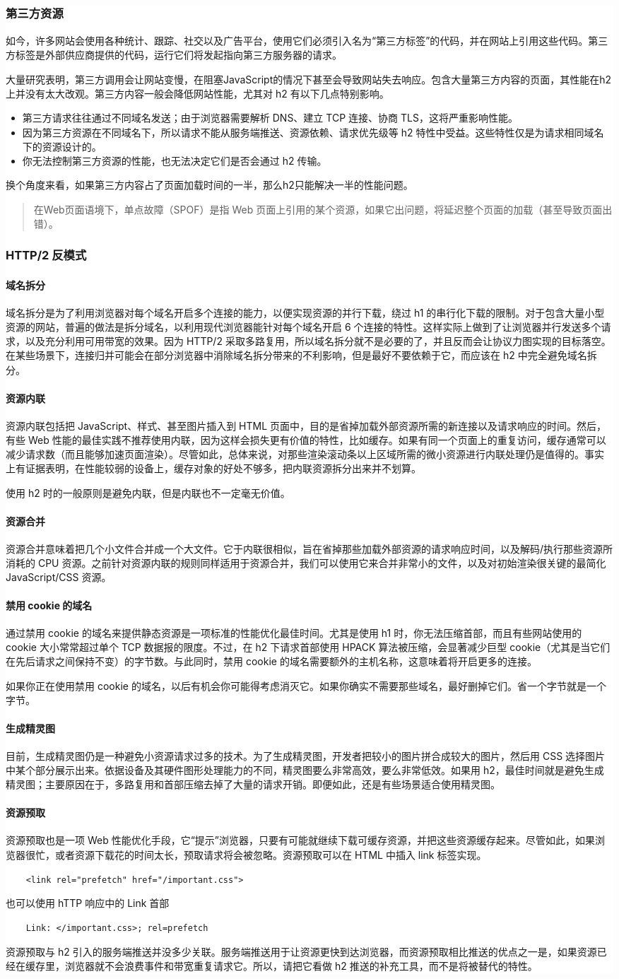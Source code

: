 ### 第三方资源
如今，许多网站会使用各种统计、跟踪、社交以及广告平台，使用它们必须引入名为“第三方标签”的代码，并在网站上引用这些代码。第三方标签是外部供应商提供的代码，运行它们将发起指向第三方服务器的请求。

大量研究表明，第三方调用会让网站变慢，在阻塞JavaScript的情况下甚至会导致网站失去响应。包含大量第三方内容的页面，其性能在h2上并没有太大改观。第三方内容一般会降低网站性能，尤其对 h2 有以下几点特别影响。
+ 第三方请求往往通过不同域名发送；由于浏览器需要解析 DNS、建立 TCP 连接、协商 TLS，这将严重影响性能。
+ 因为第三方资源在不同域名下，所以请求不能从服务端推送、资源依赖、请求优先级等 h2 特性中受益。这些特性仅是为请求相同域名下的资源设计的。
+ 你无法控制第三方资源的性能，也无法决定它们是否会通过 h2 传输。

换个角度来看，如果第三方内容占了页面加载时间的一半，那么h2只能解决一半的性能问题。

> 在Web页面语境下，单点故障（SPOF）是指 Web 页面上引用的某个资源，如果它出问题，将延迟整个页面的加载（甚至导致页面出错）。

### HTTP/2 反模式

#### 域名拆分
域名拆分是为了利用浏览器对每个域名开启多个连接的能力，以便实现资源的并行下载，绕过 h1 的串行化下载的限制。对于包含大量小型资源的网站，普遍的做法是拆分域名，以利用现代浏览器能针对每个域名开启 6 个连接的特性。这样实际上做到了让浏览器并行发送多个请求，以及充分利用可用带宽的效果。因为 HTTP/2 采取多路复用，所以域名拆分就不是必要的了，并且反而会让协议力图实现的目标落空。在某些场景下，连接归并可能会在部分浏览器中消除域名拆分带来的不利影响，但是最好不要依赖于它，而应该在 h2 中完全避免域名拆分。

#### 资源内联
资源内联包括把 JavaScript、样式、甚至图片插入到 HTML 页面中，目的是省掉加载外部资源所需的新连接以及请求响应的时间。然后，有些 Web 性能的最佳实践不推荐使用内联，因为这样会损失更有价值的特性，比如缓存。如果有同一个页面上的重复访问，缓存通常可以减少请求数（而且能够加速页面渲染）。尽管如此，总体来说，对那些渲染滚动条以上区域所需的微小资源进行内联处理仍是值得的。事实上有证据表明，在性能较弱的设备上，缓存对象的好处不够多，把内联资源拆分出来并不划算。

使用 h2 时的一般原则是避免内联，但是内联也不一定毫无价值。

#### 资源合并
资源合并意味着把几个小文件合并成一个大文件。它于内联很相似，旨在省掉那些加载外部资源的请求响应时间，以及解码/执行那些资源所消耗的 CPU 资源。之前针对资源内联的规则同样适用于资源合并，我们可以使用它来合并非常小的文件，以及对初始渲染很关键的最简化 JavaScript/CSS 资源。

#### 禁用 cookie 的域名
通过禁用 cookie 的域名来提供静态资源是一项标准的性能优化最佳时间。尤其是使用 h1 时，你无法压缩首部，而且有些网站使用的 cookie 大小常常超过单个 TCP 数据报的限度。不过，在 h2 下请求首部使用 HPACK 算法被压缩，会显著减少巨型 cookie（尤其是当它们在先后请求之间保持不变）的字节数。与此同时，禁用 cookie 的域名需要额外的主机名称，这意味着将开启更多的连接。

如果你正在使用禁用 cookie 的域名，以后有机会你可能得考虑消灭它。如果你确实不需要那些域名，最好删掉它们。省一个字节就是一个字节。

#### 生成精灵图
目前，生成精灵图仍是一种避免小资源请求过多的技术。为了生成精灵图，开发者把较小的图片拼合成较大的图片，然后用 CSS 选择图片中某个部分展示出来。依据设备及其硬件图形处理能力的不同，精灵图要么非常高效，要么非常低效。如果用 h2，最佳时间就是避免生成精灵图；主要原因在于，多路复用和首部压缩去掉了大量的请求开销。即便如此，还是有些场景适合使用精灵图。

#### 资源预取
资源预取也是一项 Web 性能优化手段，它“提示”浏览器，只要有可能就继续下载可缓存资源，并把这些资源缓存起来。尽管如此，如果浏览器很忙，或者资源下载花的时间太长，预取请求将会被忽略。资源预取可以在 HTML 中插入 link 标签实现。
```
    <link rel="prefetch" href="/important.css">
```
也可以使用 hTTP 响应中的 Link 首部
```
    Link: </important.css>; rel=prefetch
```
资源预取与 h2 引入的服务端推送并没多少关联。服务端推送用于让资源更快到达浏览器，而资源预取相比推送的优点之一是，如果资源已经在缓存里，浏览器就不会浪费事件和带宽重复请求它。所以，请把它看做 h2 推送的补充工具，而不是将被替代的特性。
